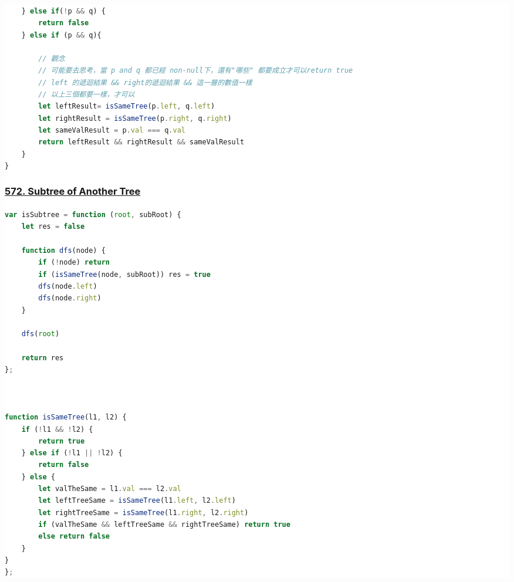 ```ts fold
    } else if(!p && q) {
        return false
    } else if (p && q){

        // 觀念
        // 可能要去思考，當 p and q 都已經 non-null下，還有"哪些" 都要成立才可以return true
        // left 的遞迴結果 && right的遞迴結果 && 這一層的數值一樣
        // 以上三個都要一樣，才可以
        let leftResult= isSameTree(p.left, q.left)
        let rightResult = isSameTree(p.right, q.right)
        let sameValResult = p.val === q.val
        return leftResult && rightResult && sameValResult
    }
}

```

### [572. Subtree of Another Tree](https://leetcode.com/problems/subtree-of-another-tree/)

```ts fold
var isSubtree = function (root, subRoot) {
    let res = false

    function dfs(node) {
        if (!node) return
        if (isSameTree(node, subRoot)) res = true
        dfs(node.left)
        dfs(node.right)
    }

    dfs(root)

    return res
};



function isSameTree(l1, l2) {
    if (!l1 && !l2) {
        return true
    } else if (!l1 || !l2) {
        return false
    } else {
        let valTheSame = l1.val === l2.val
        let leftTreeSame = isSameTree(l1.left, l2.left)
        let rightTreeSame = isSameTree(l1.right, l2.right)
        if (valTheSame && leftTreeSame && rightTreeSame) return true
        else return false
    }
}
};
```
